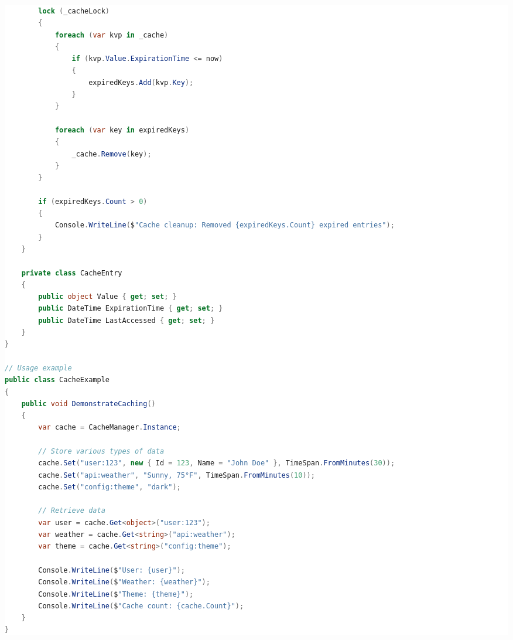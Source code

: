 ```csharp
        lock (_cacheLock)
        {
            foreach (var kvp in _cache)
            {
                if (kvp.Value.ExpirationTime <= now)
                {
                    expiredKeys.Add(kvp.Key);
                }
            }
            
            foreach (var key in expiredKeys)
            {
                _cache.Remove(key);
            }
        }
        
        if (expiredKeys.Count > 0)
        {
            Console.WriteLine($"Cache cleanup: Removed {expiredKeys.Count} expired entries");
        }
    }
    
    private class CacheEntry
    {
        public object Value { get; set; }
        public DateTime ExpirationTime { get; set; }
        public DateTime LastAccessed { get; set; }
    }
}

// Usage example
public class CacheExample
{
    public void DemonstrateCaching()
    {
        var cache = CacheManager.Instance;
        
        // Store various types of data
        cache.Set("user:123", new { Id = 123, Name = "John Doe" }, TimeSpan.FromMinutes(30));
        cache.Set("api:weather", "Sunny, 75°F", TimeSpan.FromMinutes(10));
        cache.Set("config:theme", "dark");
        
        // Retrieve data
        var user = cache.Get<object>("user:123");
        var weather = cache.Get<string>("api:weather");
        var theme = cache.Get<string>("config:theme");
        
        Console.WriteLine($"User: {user}");
        Console.WriteLine($"Weather: {weather}");
        Console.WriteLine($"Theme: {theme}");
        Console.WriteLine($"Cache count: {cache.Count}");
    }
}
```
